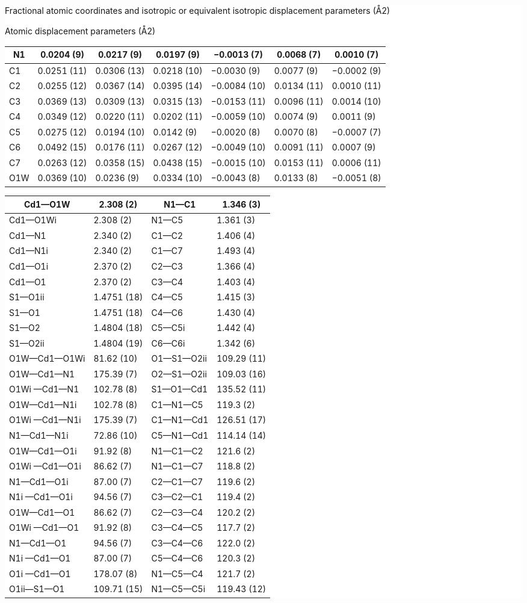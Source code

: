 Fractional atomic coordinates and isotropic or equivalent isotropic displacement parameters (Å2)

Atomic displacement parameters (Å2)

| N1   | 0.0204 (9)   | 0.0217 (9)   | 0.0197 (9)   | −0.0013 (7)   | 0.0068 (7)   | 0.0010 (7)   |
|------|--------------|--------------|--------------|---------------|--------------|--------------|
| C1   | 0.0251 (11)  | 0.0306 (13)  | 0.0218 (10)  | −0.0030 (9)   | 0.0077 (9)   | −0.0002 (9)  |
| C2   | 0.0255 (12)  | 0.0367 (14)  | 0.0395 (14)  | −0.0084 (10)  | 0.0134 (11)  | 0.0010 (11)  |
| C3   | 0.0369 (13)  | 0.0309 (13)  | 0.0315 (13)  | −0.0153 (11)  | 0.0096 (11)  | 0.0014 (10)  |
| C4   | 0.0349 (12)  | 0.0220 (11)  | 0.0202 (11)  | −0.0059 (10)  | 0.0074 (9)   | 0.0011 (9)   |
| C5   | 0.0275 (12)  | 0.0194 (10)  | 0.0142 (9)   | −0.0020 (8)   | 0.0070 (8)   | −0.0007 (7)  |
| C6   | 0.0492 (15)  | 0.0176 (11)  | 0.0267 (12)  | −0.0049 (10)  | 0.0091 (11)  | 0.0007 (9)   |
| C7   | 0.0263 (12)  | 0.0358 (15)  | 0.0438 (15)  | −0.0015 (10)  | 0.0153 (11)  | 0.0006 (11)  |
| O1W  | 0.0369 (10)  | 0.0236 (9)   | 0.0334 (10)  | −0.0043 (8)   | 0.0133 (8)   | −0.0051 (8)  |

| Cd1—O1W       | 2.308 (2)   | N1—C1      | 1.346 (3)   |
|---------------|-------------|------------|-------------|
| Cd1—O1Wi      | 2.308 (2)   | N1—C5      | 1.361 (3)   |
| Cd1—N1        | 2.340 (2)   | C1—C2      | 1.406 (4)   |
| Cd1—N1i       | 2.340 (2)   | C1—C7      | 1.493 (4)   |
| Cd1—O1i       | 2.370 (2)   | C2—C3      | 1.366 (4)   |
| Cd1—O1        | 2.370 (2)   | C3—C4      | 1.403 (4)   |
| S1—O1ii       | 1.4751 (18) | C4—C5      | 1.415 (3)   |
| S1—O1         | 1.4751 (18) | C4—C6      | 1.430 (4)   |
| S1—O2         | 1.4804 (18) | C5—C5i     | 1.442 (4)   |
| S1—O2ii       | 1.4804 (19) | C6—C6i     | 1.342 (6)   |
| O1W—Cd1—O1Wi  | 81.62 (10)  | O1—S1—O2ii | 109.29 (11) |
| O1W—Cd1—N1    | 175.39 (7)  | O2—S1—O2ii | 109.03 (16) |
| O1Wi —Cd1—N1  | 102.78 (8)  | S1—O1—Cd1  | 135.52 (11) |
| O1W—Cd1—N1i   | 102.78 (8)  | C1—N1—C5   | 119.3 (2)   |
| O1Wi —Cd1—N1i | 175.39 (7)  | C1—N1—Cd1  | 126.51 (17) |
| N1—Cd1—N1i    | 72.86 (10)  | C5—N1—Cd1  | 114.14 (14) |
| O1W—Cd1—O1i   | 91.92 (8)   | N1—C1—C2   | 121.6 (2)   |
| O1Wi —Cd1—O1i | 86.62 (7)   | N1—C1—C7   | 118.8 (2)   |
| N1—Cd1—O1i    | 87.00 (7)   | C2—C1—C7   | 119.6 (2)   |
| N1i —Cd1—O1i  | 94.56 (7)   | C3—C2—C1   | 119.4 (2)   |
| O1W—Cd1—O1    | 86.62 (7)   | C2—C3—C4   | 120.2 (2)   |
| O1Wi —Cd1—O1  | 91.92 (8)   | C3—C4—C5   | 117.7 (2)   |
| N1—Cd1—O1     | 94.56 (7)   | C3—C4—C6   | 122.0 (2)   |
| N1i —Cd1—O1   | 87.00 (7)   | C5—C4—C6   | 120.3 (2)   |
| O1i —Cd1—O1   | 178.07 (8)  | N1—C5—C4   | 121.7 (2)   |
| O1ii—S1—O1    | 109.71 (15) | N1—C5—C5i  | 119.43 (12) |